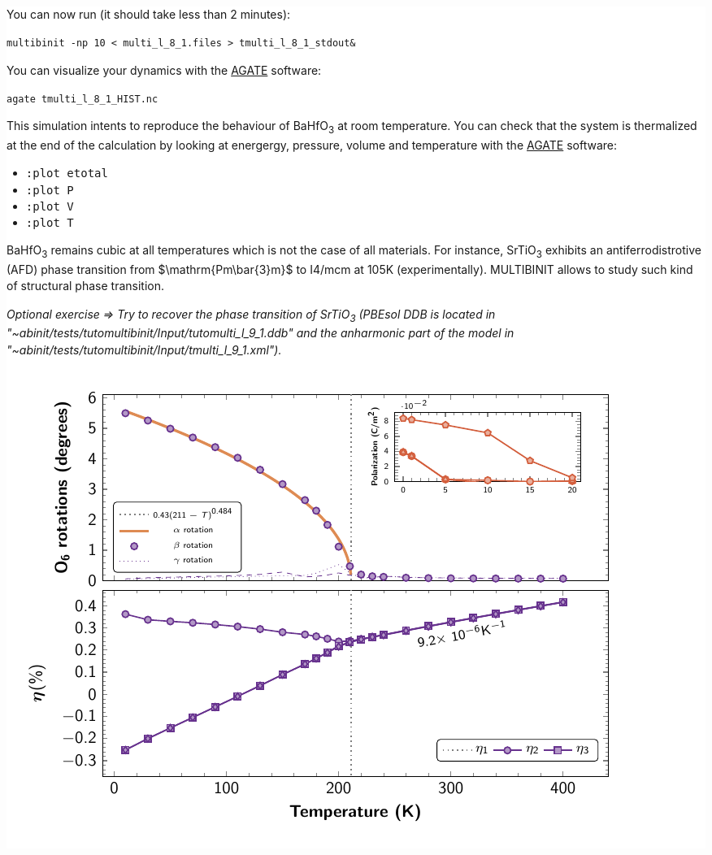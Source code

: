 
You can now run (it should take less than 2 minutes):

    multibinit -np 10 < multi_l_8_1.files > tmulti_l_8_1_stdout&
    
You can visualize your dynamics with the [AGATE](https://github.com/piti-diablotin/agate) software:

    agate tmulti_l_8_1_HIST.nc
    
This simulation intents to reproduce the behaviour of BaHfO$_\mathrm{3}$ at room temperature. You can check that the system is thermalized at the end of the calculation by looking at energergy, pressure, volume and temperature with the [AGATE](https://github.com/piti-diablotin/agate) software:
   
   * <tt> :plot etotal </tt>
   * <tt> :plot P </tt>
   * <tt> :plot V </tt>
   * <tt> :plot T </tt> 

$\mathrm{BaHfO_3}$ remains cubic at all temperatures which is not the case of all materials. For instance, $\mathrm{SrTiO_3}$ exhibits an antiferrodistrotive (AFD) phase transition from $\mathrm{Pm\bar{3}m}$ to $\mathrm{I4/mcm}$ at 105K (experimentally). MULTIBINIT allows to study such kind of structural phase transition.
   
*Optional exercise $\Longrightarrow$ Try to recover the phase transition of $\mathrm{SrTiO_3}$ (PBEsol DDB is located in "~abinit/tests/tutomultibinit/Input/tutomulti_l_9_1.ddb" and the anharmonic part of the model in "~abinit/tests/tutomultibinit/Input/tmulti_l_9_1.xml").*


![Schema 1](multibinit_assets/HeatingRot.pdf) 
